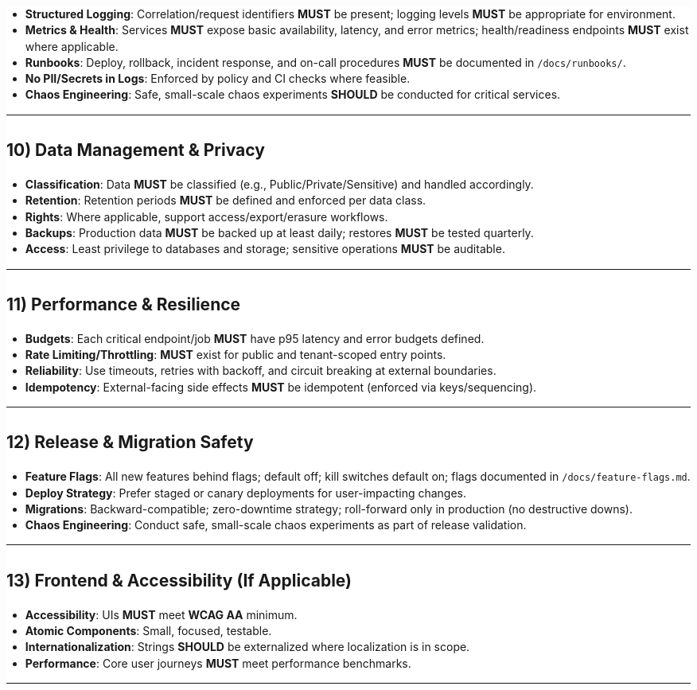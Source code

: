 * **Structured Logging**: Correlation/request identifiers **MUST** be present; logging levels **MUST** be appropriate for environment.
* **Metrics & Health**: Services **MUST** expose basic availability, latency, and error metrics; health/readiness endpoints **MUST** exist where applicable.
* **Runbooks**: Deploy, rollback, incident response, and on-call procedures **MUST** be documented in `/docs/runbooks/`.
* **No PII/Secrets in Logs**: Enforced by policy and CI checks where feasible.
* **Chaos Engineering**: Safe, small-scale chaos experiments **SHOULD** be conducted for critical services.

---

## 10) Data Management & Privacy

* **Classification**: Data **MUST** be classified (e.g., Public/Private/Sensitive) and handled accordingly.
* **Retention**: Retention periods **MUST** be defined and enforced per data class.
* **Rights**: Where applicable, support access/export/erasure workflows.
* **Backups**: Production data **MUST** be backed up at least daily; restores **MUST** be tested quarterly.
* **Access**: Least privilege to databases and storage; sensitive operations **MUST** be auditable.

---

## 11) Performance & Resilience

* **Budgets**: Each critical endpoint/job **MUST** have p95 latency and error budgets defined.
* **Rate Limiting/Throttling**: **MUST** exist for public and tenant-scoped entry points.
* **Reliability**: Use timeouts, retries with backoff, and circuit breaking at external boundaries.
* **Idempotency**: External-facing side effects **MUST** be idempotent (enforced via keys/sequencing).

---

## 12) Release & Migration Safety

* **Feature Flags**: All new features behind flags; default off; kill switches default on; flags documented in `/docs/feature-flags.md`.
* **Deploy Strategy**: Prefer staged or canary deployments for user-impacting changes.
* **Migrations**: Backward-compatible; zero-downtime strategy; roll-forward only in production (no destructive downs).
* **Chaos Engineering**: Conduct safe, small-scale chaos experiments as part of release validation.

---

## 13) Frontend & Accessibility (If Applicable)

* **Accessibility**: UIs **MUST** meet **WCAG AA** minimum.
* **Atomic Components**: Small, focused, testable.
* **Internationalization**: Strings **SHOULD** be externalized where localization is in scope.
* **Performance**: Core user journeys **MUST** meet performance benchmarks.

---